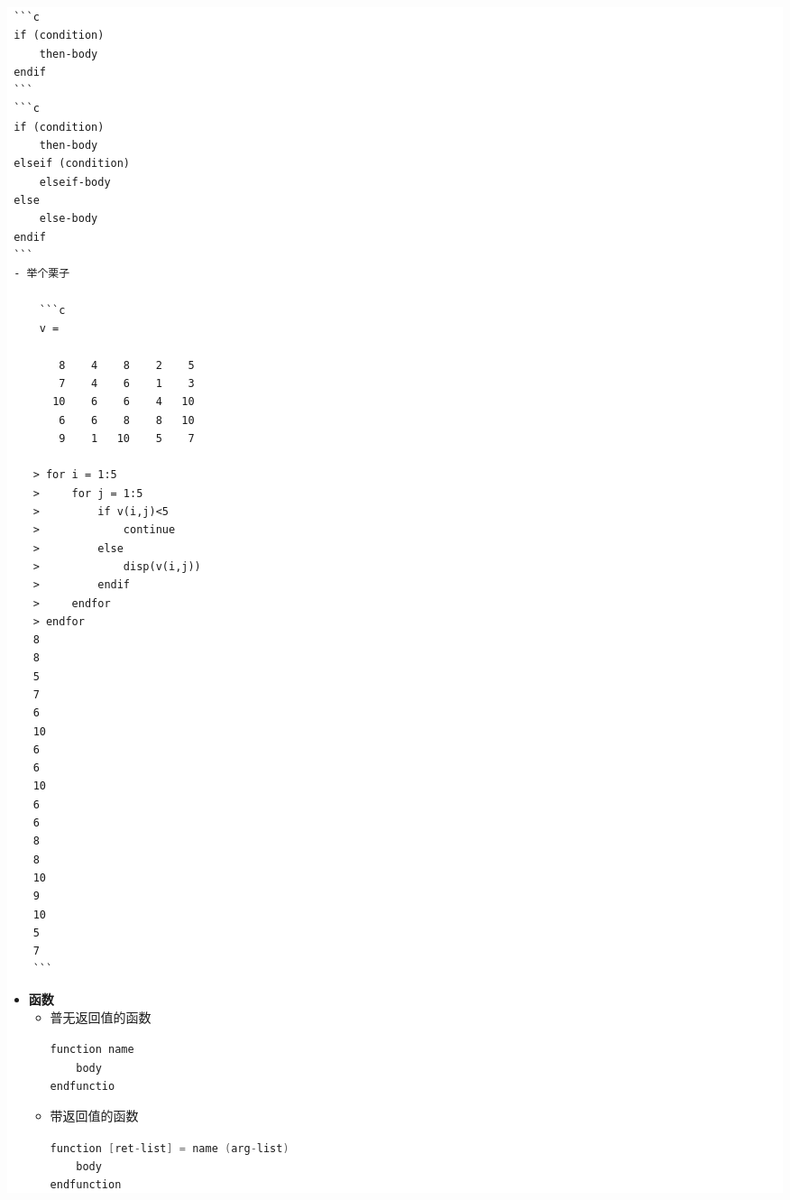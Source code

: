      ```c
     if (condition) 
         then-body 
     endif
     ```
     ```c
     if (condition) 
         then-body 
     elseif (condition) 
         elseif-body 
     else 
         else-body 
     endif
     ```
     - 举个栗子
     
         ```c
         v =
        
            8    4    8    2    5
            7    4    6    1    3
           10    6    6    4   10
            6    6    8    8   10
            9    1   10    5    7
        
        > for i = 1:5
        >     for j = 1:5
        >         if v(i,j)<5
        >             continue
        >         else
        >             disp(v(i,j))
        >         endif
        >     endfor
        > endfor
        8
        8
        5
        7
        6
        10
        6
        6
        10
        6
        6
        8
        8
        10
        9
        10
        5
        7
        ```
- **函数**
    - 普无返回值的函数
        ```c
        function name 
            body 
        endfunctio
        ```
    - 带返回值的函数
        ```c
        function [ret-list] = name (arg-list) 
            body 
        endfunction